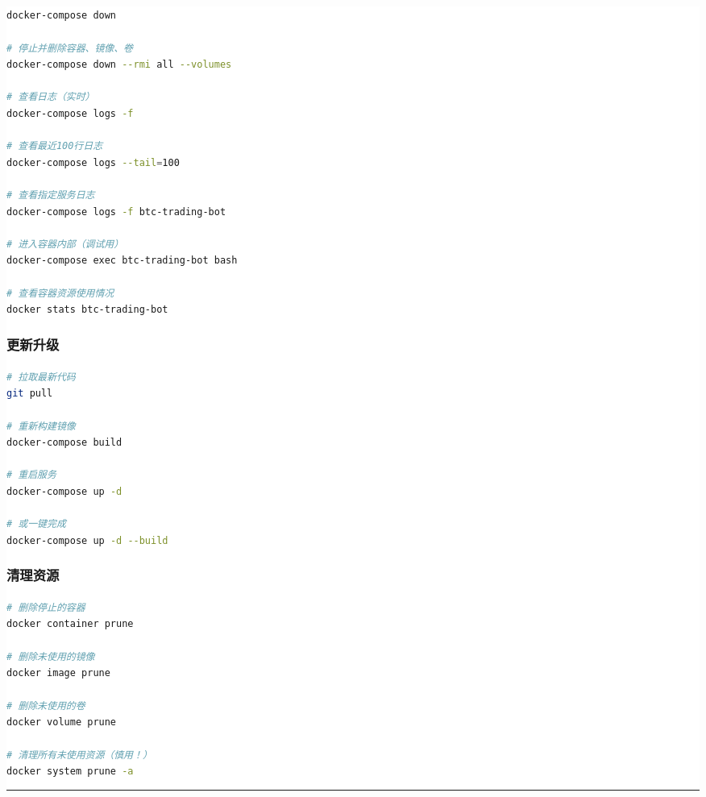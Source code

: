 ```bash
docker-compose down

# 停止并删除容器、镜像、卷
docker-compose down --rmi all --volumes

# 查看日志（实时）
docker-compose logs -f

# 查看最近100行日志
docker-compose logs --tail=100

# 查看指定服务日志
docker-compose logs -f btc-trading-bot

# 进入容器内部（调试用）
docker-compose exec btc-trading-bot bash

# 查看容器资源使用情况
docker stats btc-trading-bot
```

### 更新升级

```bash
# 拉取最新代码
git pull

# 重新构建镜像
docker-compose build

# 重启服务
docker-compose up -d

# 或一键完成
docker-compose up -d --build
```

### 清理资源

```bash
# 删除停止的容器
docker container prune

# 删除未使用的镜像
docker image prune

# 删除未使用的卷
docker volume prune

# 清理所有未使用资源（慎用！）
docker system prune -a
```

---